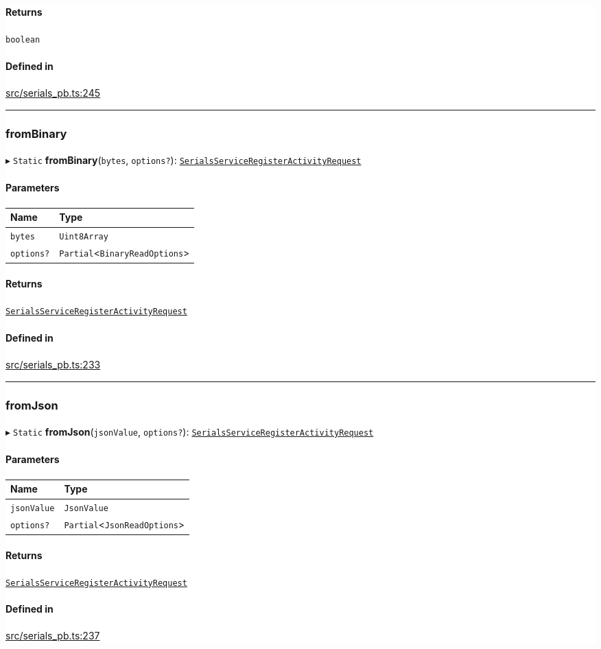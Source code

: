 #### Returns

`boolean`

#### Defined in

[src/serials_pb.ts:245](https://github.com/TCUBEAI-TECHNOLOGIES-PRIVATE-LIMITED/ts-sdk/blob/85a94f2/src/serials_pb.ts#L245)

___

### fromBinary

▸ `Static` **fromBinary**(`bytes`, `options?`): [`SerialsServiceRegisterActivityRequest`](SerialsServiceRegisterActivityRequest.md)

#### Parameters

| Name | Type |
| :------ | :------ |
| `bytes` | `Uint8Array` |
| `options?` | `Partial`<`BinaryReadOptions`\> |

#### Returns

[`SerialsServiceRegisterActivityRequest`](SerialsServiceRegisterActivityRequest.md)

#### Defined in

[src/serials_pb.ts:233](https://github.com/TCUBEAI-TECHNOLOGIES-PRIVATE-LIMITED/ts-sdk/blob/85a94f2/src/serials_pb.ts#L233)

___

### fromJson

▸ `Static` **fromJson**(`jsonValue`, `options?`): [`SerialsServiceRegisterActivityRequest`](SerialsServiceRegisterActivityRequest.md)

#### Parameters

| Name | Type |
| :------ | :------ |
| `jsonValue` | `JsonValue` |
| `options?` | `Partial`<`JsonReadOptions`\> |

#### Returns

[`SerialsServiceRegisterActivityRequest`](SerialsServiceRegisterActivityRequest.md)

#### Defined in

[src/serials_pb.ts:237](https://github.com/TCUBEAI-TECHNOLOGIES-PRIVATE-LIMITED/ts-sdk/blob/85a94f2/src/serials_pb.ts#L237)
